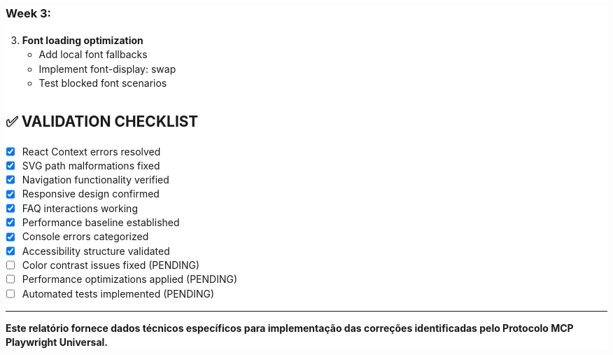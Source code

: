 ### **Week 3:**
3. **Font loading optimization**
   - Add local font fallbacks
   - Implement font-display: swap
   - Test blocked font scenarios

## ✅ **VALIDATION CHECKLIST**

- [x] React Context errors resolved
- [x] SVG path malformations fixed  
- [x] Navigation functionality verified
- [x] Responsive design confirmed
- [x] FAQ interactions working
- [x] Performance baseline established
- [x] Console errors categorized
- [x] Accessibility structure validated
- [ ] Color contrast issues fixed (PENDING)
- [ ] Performance optimizations applied (PENDING)
- [ ] Automated tests implemented (PENDING)

---

**Este relatório fornece dados técnicos específicos para implementação das correções identificadas pelo Protocolo MCP Playwright Universal.**